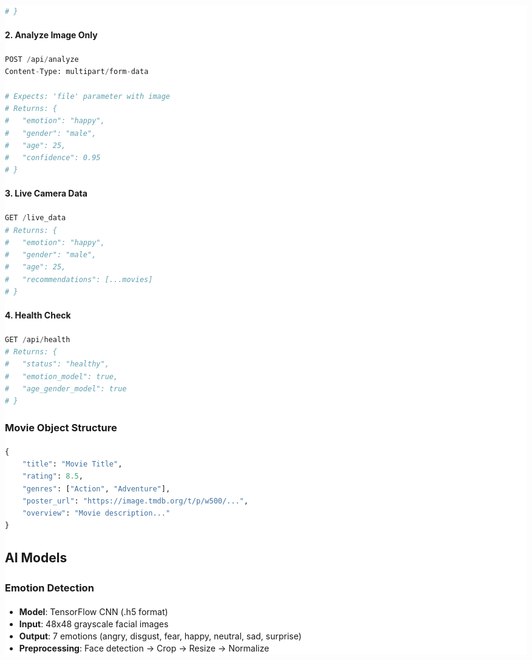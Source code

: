 ```python
# }
```

#### 2. Analyze Image Only
```python
POST /api/analyze
Content-Type: multipart/form-data

# Expects: 'file' parameter with image
# Returns: {
#   "emotion": "happy",
#   "gender": "male",
#   "age": 25, 
#   "confidence": 0.95
# }
```

#### 3. Live Camera Data
```python
GET /live_data
# Returns: {
#   "emotion": "happy",
#   "gender": "male",
#   "age": 25,
#   "recommendations": [...movies]
# }
```

#### 4. Health Check
```python
GET /api/health
# Returns: {
#   "status": "healthy",
#   "emotion_model": true,
#   "age_gender_model": true
# }
```

### Movie Object Structure
```python
{
    "title": "Movie Title",
    "rating": 8.5,
    "genres": ["Action", "Adventure"],
    "poster_url": "https://image.tmdb.org/t/p/w500/...",
    "overview": "Movie description..."
}
```

## AI Models

### Emotion Detection
- **Model**: TensorFlow CNN (.h5 format)
- **Input**: 48x48 grayscale facial images
- **Output**: 7 emotions (angry, disgust, fear, happy, neutral, sad, surprise)
- **Preprocessing**: Face detection → Crop → Resize → Normalize
